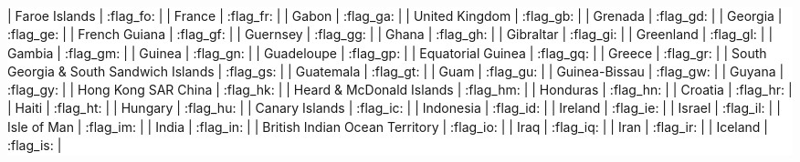 | Faroe Islands | \:flag_fo\: |
| France | \:flag_fr\: |
| Gabon | \:flag_ga\: |
| United Kingdom | \:flag_gb\: |
| Grenada | \:flag_gd\: |
| Georgia | \:flag_ge\: |
| French Guiana | \:flag_gf\: |
| Guernsey | \:flag_gg\: |
| Ghana | \:flag_gh\: |
| Gibraltar | \:flag_gi\: |
| Greenland | \:flag_gl\: |
| Gambia | \:flag_gm\: |
| Guinea | \:flag_gn\: |
| Guadeloupe | \:flag_gp\: |
| Equatorial Guinea | \:flag_gq\: |
| Greece | \:flag_gr\: |
| South Georgia & South Sandwich Islands | \:flag_gs\: |
| Guatemala | \:flag_gt\: |
| Guam | \:flag_gu\: |
| Guinea-Bissau | \:flag_gw\: |
| Guyana | \:flag_gy\: |
| Hong Kong SAR China | \:flag_hk\: |
| Heard & McDonald Islands | \:flag_hm\: |
| Honduras | \:flag_hn\: |
| Croatia | \:flag_hr\: |
| Haiti | \:flag_ht\: |
| Hungary | \:flag_hu\: |
| Canary Islands | \:flag_ic\: |
| Indonesia | \:flag_id\: |
| Ireland | \:flag_ie\: |
| Israel | \:flag_il\: |
| Isle of Man | \:flag_im\: |
| India | \:flag_in\: |
| British Indian Ocean Territory | \:flag_io\: |
| Iraq | \:flag_iq\: |
| Iran | \:flag_ir\: |
| Iceland | \:flag_is\: |